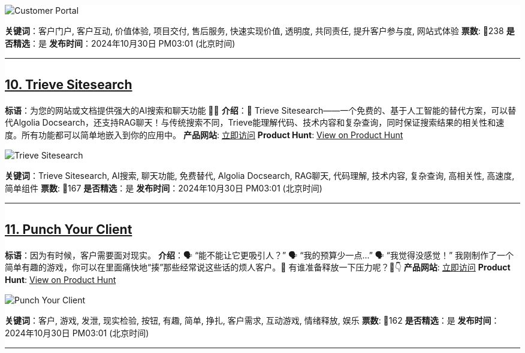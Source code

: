 ![Customer Portal](https://ph-files.imgix.net/3f485aa0-8025-4dba-8cdf-8d013e76f4b2.png?auto=format&fit=crop&frame=1&h=512&w=1024)

**关键词**：客户门户, 客户互动, 价值体验, 项目交付, 售后服务, 快速实现价值, 透明度, 共同责任, 提升客户参与度, 网站式体验
**票数**: 🔺238
**是否精选**：是
**发布时间**：2024年10月30日 PM03:01 (北京时间)

---

## [10. Trieve Sitesearch](https://www.producthunt.com/posts/trieve-sitesearch?utm_campaign=producthunt-api&utm_medium=api-v2&utm_source=Application%3A+daily+ph+%28ID%3A+133301%29)
**标语**：为您的网站或文档提供强大的AI搜索和聊天功能 🔎✨
**介绍**：🚀 Trieve Sitesearch——一个免费的、基于人工智能的替代方案，可以替代Algolia Docsearch，还支持RAG聊天！与传统搜索不同，Trieve能理解代码、技术内容和复杂查询，同时保证搜索结果的相关性和速度。所有功能都可以简单地嵌入到你的应用中。
**产品网站**: [立即访问](https://www.producthunt.com/r/A7K3RHU3UQII6G?utm_campaign=producthunt-api&utm_medium=api-v2&utm_source=Application%3A+daily+ph+%28ID%3A+133301%29)
**Product Hunt**: [View on Product Hunt](https://www.producthunt.com/posts/trieve-sitesearch?utm_campaign=producthunt-api&utm_medium=api-v2&utm_source=Application%3A+daily+ph+%28ID%3A+133301%29)

![Trieve Sitesearch](https://ph-files.imgix.net/3d94f69b-0699-42c4-b58e-093fb30c3832.png?auto=format&fit=crop&frame=1&h=512&w=1024)

**关键词**：Trieve Sitesearch, AI搜索, 聊天功能, 免费替代, Algolia Docsearch, RAG聊天, 代码理解, 技术内容, 复杂查询, 高相关性, 高速度, 简单组件
**票数**: 🔺167
**是否精选**：是
**发布时间**：2024年10月30日 PM03:01 (北京时间)

---

## [11. Punch Your Client](https://www.producthunt.com/posts/punch-your-client?utm_campaign=producthunt-api&utm_medium=api-v2&utm_source=Application%3A+daily+ph+%28ID%3A+133301%29)
**标语**：因为有时候，客户需要面对现实。
**介绍**：🗣️ “能不能让它更吸引人？” 🗣️ “我的预算少一点...” 🗣️ “我觉得没感觉！” 我刚制作了一个简单有趣的游戏，你可以在里面痛快地“揍”那些经常说这些话的烦人客户。🥊 有谁准备释放一下压力呢？👀👇
**产品网站**: [立即访问](https://www.producthunt.com/r/XTKHKX3IANEQN7?utm_campaign=producthunt-api&utm_medium=api-v2&utm_source=Application%3A+daily+ph+%28ID%3A+133301%29)
**Product Hunt**: [View on Product Hunt](https://www.producthunt.com/posts/punch-your-client?utm_campaign=producthunt-api&utm_medium=api-v2&utm_source=Application%3A+daily+ph+%28ID%3A+133301%29)

![Punch Your Client](https://ph-files.imgix.net/8a961ce7-90c8-414c-8f6b-b4114bdb9720.jpeg?auto=format&fit=crop&frame=1&h=512&w=1024)

**关键词**：客户, 游戏, 发泄, 现实检验, 按钮, 有趣, 简单, 挣扎, 客户需求, 互动游戏, 情绪释放, 娱乐
**票数**: 🔺162
**是否精选**：是
**发布时间**：2024年10月30日 PM03:01 (北京时间)

---
